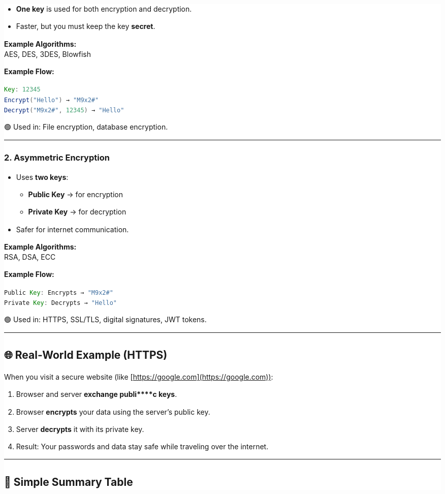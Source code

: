 * **One key** is used for both encryption and decryption.
    
* Faster, but you must keep the key **secret**.
    

**Example Algorithms:**  
AES, DES, 3DES, Blowfish

**Example Flow:**

```java
Key: 12345
Encrypt("Hello") → "M9x2#"
Decrypt("M9x2#", 12345) → "Hello"
```

🟢 Used in: File encryption, database encryption.

---

### 2\. **Asymmetric Encryption**

* Uses **two keys**:
    
    * **Public Key** → for encryption
        
    * **Private Key** → for decryption
        
* Safer for internet communication.
    

**Example Algorithms:**  
RSA, DSA, ECC

**Example Flow:**

```java
Public Key: Encrypts → "M9x2#"
Private Key: Decrypts → "Hello"
```

🟢 Used in: HTTPS, SSL/TLS, digital signatures, JWT tokens.

---

## 🌐 **Real-World Example (HTTPS)**

When you visit a secure website (like [https://google.com](https://google.com)):

1. Browser and server **exchange publi****c keys**.
    
2. Browser **encrypts** your data using the server’s public key.
    
3. Server **decrypts** it with its private key.
    
4. Result: Your passwords and data stay safe while traveling over the internet.
    

---

## 🧠 **Simple Summary Table**
